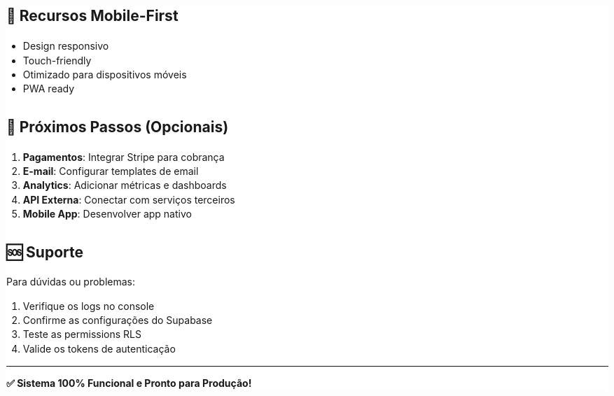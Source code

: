 ## 📱 Recursos Mobile-First

- Design responsivo
- Touch-friendly
- Otimizado para dispositivos móveis
- PWA ready

## 🔄 Próximos Passos (Opcionais)

1. **Pagamentos**: Integrar Stripe para cobrança
2. **E-mail**: Configurar templates de email
3. **Analytics**: Adicionar métricas e dashboards
4. **API Externa**: Conectar com serviços terceiros
5. **Mobile App**: Desenvolver app nativo

## 🆘 Suporte

Para dúvidas ou problemas:
1. Verifique os logs no console
2. Confirme as configurações do Supabase
3. Teste as permissions RLS
4. Valide os tokens de autenticação

---

**✅ Sistema 100% Funcional e Pronto para Produção!**
